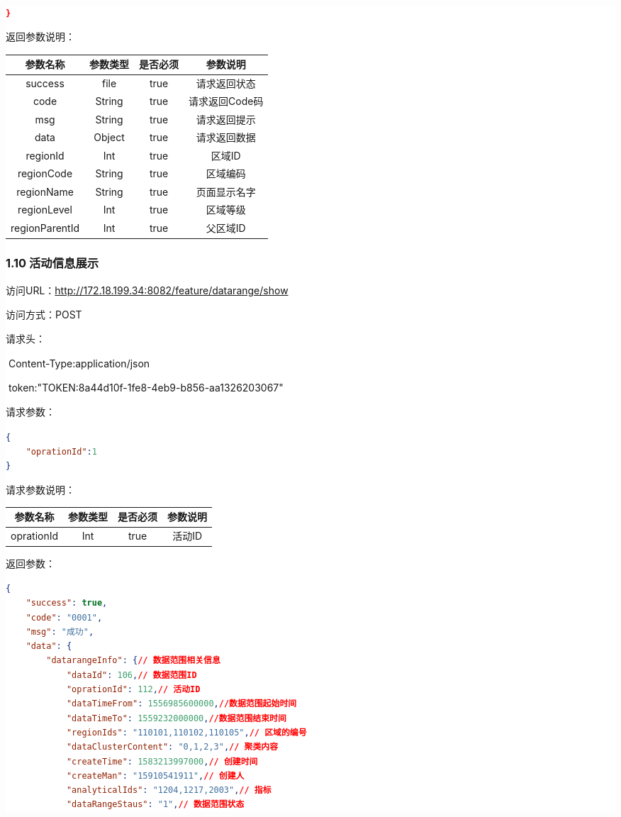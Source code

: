 ```json
}
```

返回参数说明：

|    参数名称    | 参数类型 | 是否必须 |    参数说明    |
| :------------: | :------: | :------: | :------------: |
|    success     |   file   |   true   |  请求返回状态  |
|      code      |  String  |   true   | 请求返回Code码 |
|      msg       |  String  |   true   |  请求返回提示  |
|      data      |  Object  |   true   |  请求返回数据  |
|    regionId    |   Int    |   true   |     区域ID     |
|   regionCode   |  String  |   true   |    区域编码    |
|   regionName   |  String  |   true   |  页面显示名字  |
|  regionLevel   |   Int    |   true   |    区域等级    |
| regionParentId |   Int    |   true   |    父区域ID    |

### 1.10 活动信息展示

访问URL：http://172.18.199.34:8082/feature/datarange/show

访问方式：POST

请求头：

​	Content-Type:application/json

​	token:"TOKEN:8a44d10f-1fe8-4eb9-b856-aa1326203067"

请求参数：

```json
{
	"oprationId":1
}
```

请求参数说明：

|  参数名称  | 参数类型 | 是否必须 | 参数说明 |
| :--------: | :------: | :------: | :------: |
| oprationId |   Int    |   true   |  活动ID  |

返回参数：

```json
{
	"success": true,
	"code": "0001",
	"msg": "成功",
	"data": {
		"datarangeInfo": {// 数据范围相关信息
			"dataId": 106,// 数据范围ID
			"oprationId": 112,// 活动ID
			"dataTimeFrom": 1556985600000,//数据范围起始时间
			"dataTimeTo": 1559232000000,//数据范围结束时间
			"regionIds": "110101,110102,110105",// 区域的编号
			"dataClusterContent": "0,1,2,3",// 聚类内容
			"createTime": 1583213997000,// 创建时间
			"createMan": "15910541911",// 创建人
			"analyticalIds": "1204,1217,2003",// 指标
			"dataRangeStaus": "1",// 数据范围状态
```